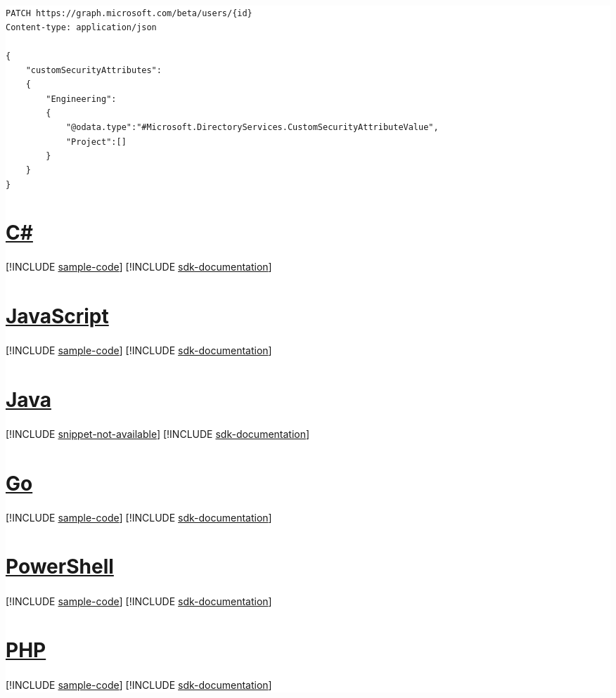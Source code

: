 ```http
PATCH https://graph.microsoft.com/beta/users/{id}
Content-type: application/json

{
    "customSecurityAttributes":
    {
        "Engineering":
        {
            "@odata.type":"#Microsoft.DirectoryServices.CustomSecurityAttributeValue",
            "Project":[]
        }
    }
}
```

# [C#](#tab/csharp)
[!INCLUDE [sample-code](../includes/snippets/csharp/customsecurityattribute-remove-from-user-multivalue-csharp-snippets.md)]
[!INCLUDE [sdk-documentation](../includes/snippets/snippets-sdk-documentation-link.md)]

# [JavaScript](#tab/javascript)
[!INCLUDE [sample-code](../includes/snippets/javascript/customsecurityattribute-remove-from-user-multivalue-javascript-snippets.md)]
[!INCLUDE [sdk-documentation](../includes/snippets/snippets-sdk-documentation-link.md)]

# [Java](#tab/java)
[!INCLUDE [snippet-not-available](../includes/snippets/snippet-not-available.md)]
[!INCLUDE [sdk-documentation](../includes/snippets/snippets-sdk-documentation-link.md)]

# [Go](#tab/go)
[!INCLUDE [sample-code](../includes/snippets/go/customsecurityattribute-remove-from-user-multivalue-go-snippets.md)]
[!INCLUDE [sdk-documentation](../includes/snippets/snippets-sdk-documentation-link.md)]

# [PowerShell](#tab/powershell)
[!INCLUDE [sample-code](../includes/snippets/powershell/customsecurityattribute-remove-from-user-multivalue-powershell-snippets.md)]
[!INCLUDE [sdk-documentation](../includes/snippets/snippets-sdk-documentation-link.md)]

# [PHP](#tab/php)
[!INCLUDE [sample-code](../includes/snippets/php/customsecurityattribute-remove-from-user-multivalue-php-snippets.md)]
[!INCLUDE [sdk-documentation](../includes/snippets/snippets-sdk-documentation-link.md)]
